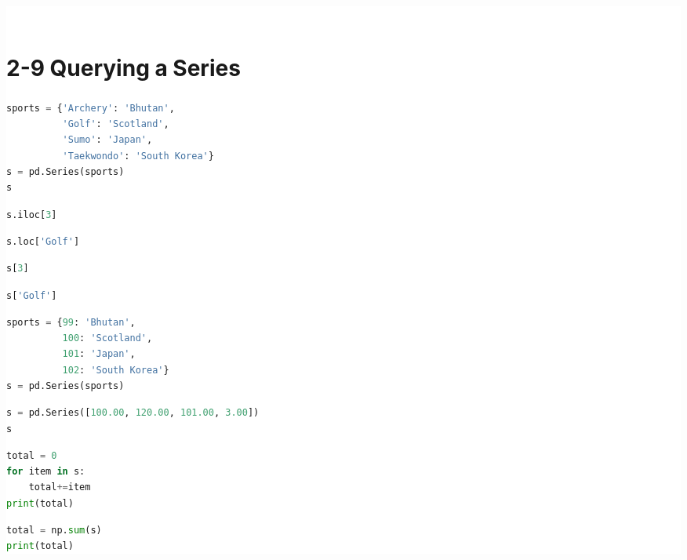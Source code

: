 <a id="29"></a> <br>
# 2-9 Querying a Series


```python
sports = {'Archery': 'Bhutan',
          'Golf': 'Scotland',
          'Sumo': 'Japan',
          'Taekwondo': 'South Korea'}
s = pd.Series(sports)
s
```


```python
s.iloc[3]
```


```python
s.loc['Golf']
```


```python
s[3]
```


```python
s['Golf']
```


```python
sports = {99: 'Bhutan',
          100: 'Scotland',
          101: 'Japan',
          102: 'South Korea'}
s = pd.Series(sports)
```


```python
s = pd.Series([100.00, 120.00, 101.00, 3.00])
s
```


```python
total = 0
for item in s:
    total+=item
print(total)
```


```python
total = np.sum(s)
print(total)
```
